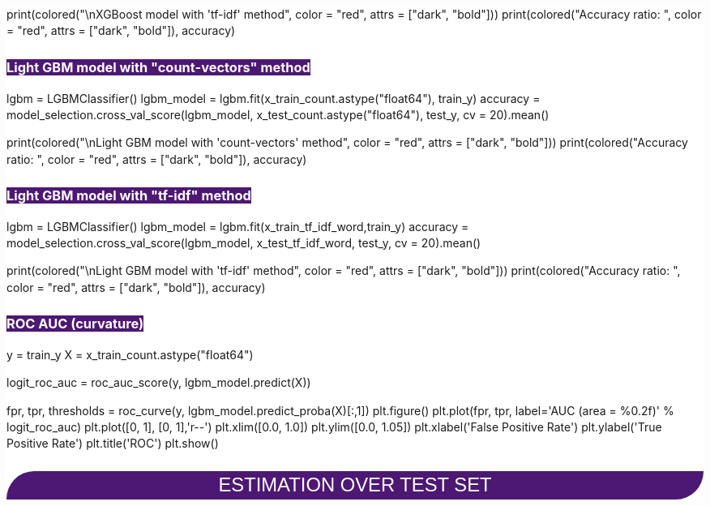 print(colored("\nXGBoost model with 'tf-idf' method", color = "red", attrs = ["dark", "bold"]))
print(colored("Accuracy ratio: ", color = "red", attrs = ["dark", "bold"]), accuracy)

### <span style = "background:#4D1873; font-size:100%; color:#fff; border-radius:0px;">Light GBM model with "count-vectors" method</span>

lgbm = LGBMClassifier()
lgbm_model = lgbm.fit(x_train_count.astype("float64"), train_y)
accuracy = model_selection.cross_val_score(lgbm_model,
                                           x_test_count.astype("float64"),
                                           test_y,
                                           cv = 20).mean()

print(colored("\nLight GBM model with 'count-vectors' method", color = "red", attrs = ["dark", "bold"]))
print(colored("Accuracy ratio: ", color = "red", attrs = ["dark", "bold"]), accuracy)

### <span style = "background:#4D1873; font-size:100%; color:#fff; border-radius:0px;"> Light GBM model with "tf-idf" method</span>

lgbm = LGBMClassifier()
lgbm_model = lgbm.fit(x_train_tf_idf_word,train_y)
accuracy = model_selection.cross_val_score(lgbm_model,
                                           x_test_tf_idf_word,
                                           test_y,
                                           cv = 20).mean()

print(colored("\nLight GBM model with 'tf-idf' method", color = "red", attrs = ["dark", "bold"]))
print(colored("Accuracy ratio: ", color = "red", attrs = ["dark", "bold"]), accuracy)

### <span style = "background:#4D1873; font-size:100%; color:#fff; border-radius:0px;"> ROC AUC (curvature)</span>

y = train_y
X = x_train_count.astype("float64")

logit_roc_auc = roc_auc_score(y, lgbm_model.predict(X))

fpr, tpr, thresholds = roc_curve(y, lgbm_model.predict_proba(X)[:,1])
plt.figure()
plt.plot(fpr, tpr, label='AUC (area = %0.2f)' % logit_roc_auc)
plt.plot([0, 1], [0, 1],'r--')
plt.xlim([0.0, 1.0])
plt.ylim([0.0, 1.05])
plt.xlabel('False Positive Rate')
plt.ylabel('True Positive Rate')
plt.title('ROC')
plt.show()

<a id='top'></a>
<div class="list-group" id="list-tab" role="tablist">
<p style="background-color:#4D1873 ;font-family:arial;color:#FFFFFF;font-size:170%;text-align:center;border-radius:55px 1px;">ESTIMATION OVER TEST SET</p>
